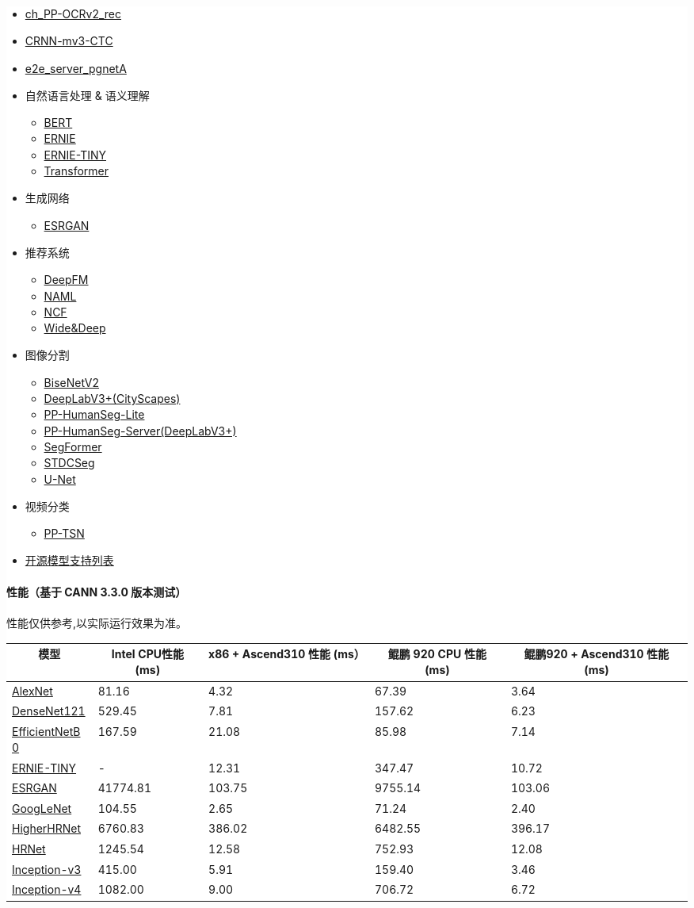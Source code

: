   - [ch_PP-OCRv2_rec](https://paddlelite-demo.bj.bcebos.com/NNAdapter/models/PaddleOCR/v2.3/ch_PP-OCRv2_rec_infer.tar.gz)
  - [CRNN-mv3-CTC](https://paddlelite-demo.bj.bcebos.com/NNAdapter/models/PaddleOCR/rec_crnn_mv3_ctc.tar.gz)
  - [e2e_server_pgnetA](https://paddlelite-demo.bj.bcebos.com/NNAdapter/models/PaddleOCR/v2.3/e2e_server_pgnetA.tar.gz)
- 自然语言处理 & 语义理解
  - [BERT](https://paddlelite-demo.bj.bcebos.com/NNAdapter/models/PaddleNLP/bert_base_uncased.tgz)
  - [ERNIE](https://paddlelite-demo.bj.bcebos.com/NNAdapter/models/PaddleNLP/ernie_1.0.tgz)
  - [ERNIE-TINY](https://paddlelite-demo.bj.bcebos.com/NNAdapter/models/PaddleNLP/ernie_tiny.tgz)
  - [Transformer](https://paddlelite-demo.bj.bcebos.com/NNAdapter/models/PaddleNLP/transformer.tar.gz)
- 生成网络
  - [ESRGAN](https://paddlelite-demo.bj.bcebos.com/NNAdapter/models/PaddleGAN/esrgan_psnr_x4_div2k.tgz)
- 推荐系统
  - [DeepFM](https://paddlelite-demo.bj.bcebos.com/NNAdapter/models/PaddleRec/v2.1.0/deepfm.tar.gz)
  - [NAML](https://paddlelite-demo.bj.bcebos.com/NNAdapter/models/PaddleRec/v2.1.0/naml.tar.gz)
  - [NCF](https://paddlelite-demo.bj.bcebos.com/NNAdapter/models/PaddleRec/v2.1.0/ncf.tar.gz)
  - [Wide&Deep](https://paddlelite-demo.bj.bcebos.com/NNAdapter/models/PaddleRec/v2.1.0/wide_deep.tar.gz)
- 图像分割
  - [BiseNetV2](https://paddlelite-demo.bj.bcebos.com/NNAdapter/models/PaddleSeg/v2.3/bisenet.tar.gz)
  - [DeepLabV3+(CityScapes)](https://paddlelite-demo.bj.bcebos.com/NNAdapter/models/PaddleSeg/v2.3/deeplabv3p_resnet50_os8_cityscapes_1024x512_80k.tar.gz)
  - [PP-HumanSeg-Lite](https://paddlelite-demo.bj.bcebos.com/NNAdapter/models/PaddleSeg/v2.3/pphumanseg_lite_generic_192x192_with_softmax.tar.gz)
  - [PP-HumanSeg-Server(DeepLabV3+)](https://paddlelite-demo.bj.bcebos.com/NNAdapter/models/PaddleSeg/v2.3/deeplabv3p_resnet50_os8_humanseg_512x512_100k_with_softmax.tar.gz)
  - [SegFormer](https://paddlelite-demo.bj.bcebos.com/NNAdapter/models/PaddleSeg/v2.3/segformer.tar.gz)
  - [STDCSeg](https://paddlelite-demo.bj.bcebos.com/NNAdapter/models/PaddleSeg/v2.3/stdcseg.tar.gz)
  - [U-Net](https://paddlelite-demo.bj.bcebos.com/NNAdapter/models/PaddleSeg/unet_cityscapes_1024x512_160k.tgz)
- 视频分类
  - [PP-TSN](https://paddlelite-demo.bj.bcebos.com/NNAdapter/models/PaddleVideo/v2.2.0/ppTSN.tar.gz)


- [开源模型支持列表](../quick_start/support_model_list)



#### 性能（基于 CANN 3.3.0 版本测试）

性能仅供参考,以实际运行效果为准。


| 模型                                                         | Intel CPU性能 (ms) | x86 + Ascend310 性能 (ms） | 鲲鹏 920 CPU 性能 (ms) | 鲲鹏920 + Ascend310 性能 (ms) |
| ------------------------------------------------------------ | ------------------ | -------------------------- | ---------------------- | ----------------------------- |
| [AlexNet](https://paddlelite-demo.bj.bcebos.com/NNAdapter/models/PaddleClas/AlexNet.tgz) | 81.16              | 4.32                       | 67.39                  | 3.64                          |
| [DenseNet121](https://paddlelite-demo.bj.bcebos.com/NNAdapter/models/PaddleClas/DenseNet121.tgz) | 529.45             | 7.81                       | 157.62                 | 6.23                          |
| [EfficientNetB0](https://paddlelite-demo.bj.bcebos.com/NNAdapter/models/PaddleClas/EfficientNetB0.tgz) | 167.59             | 21.08                      | 85.98                  | 7.14                          |
| [ERNIE-TINY](https://paddlelite-demo.bj.bcebos.com/NNAdapter/models/PaddleNLP/ernie_tiny.tgz) | -                  | 12.31                      | 347.47                 | 10.72                         |
| [ESRGAN](https://paddlelite-demo.bj.bcebos.com/NNAdapter/models/PaddleGAN/esrgan_psnr_x4_div2k.tgz) | 41774.81           | 103.75                     | 9755.14                | 103.06                        |
| [GoogLeNet](https://paddlelite-demo.bj.bcebos.com/NNAdapter/models/PaddleClas/GoogLeNet.tgz) | 104.55             | 2.65                       | 71.24                  | 2.40                          |
| [HigherHRNet](https://paddlelite-demo.bj.bcebos.com/NNAdapter/models/PaddleDetection/higherhrnet_hrnet_w32_640.tgz) | 6760.83            | 386.02                     | 6482.55                | 396.17                        |
| [HRNet](https://paddlelite-demo.bj.bcebos.com/NNAdapter/models/PaddleDetection/hrnet_w32_384x288.tgz) | 1245.54            | 12.58                      | 752.93                 | 12.08                         |
| [Inception-v3](https://paddlelite-demo.bj.bcebos.com/NNAdapter/models/PaddleClas/InceptionV3.tgz) | 415.00             | 5.91                       | 159.40                 | 3.46                          |
| [Inception-v4](https://paddlelite-demo.bj.bcebos.com/NNAdapter/models/PaddleClas/InceptionV4.tgz) | 1082.00            | 9.00                       | 706.72                 | 6.72                          |